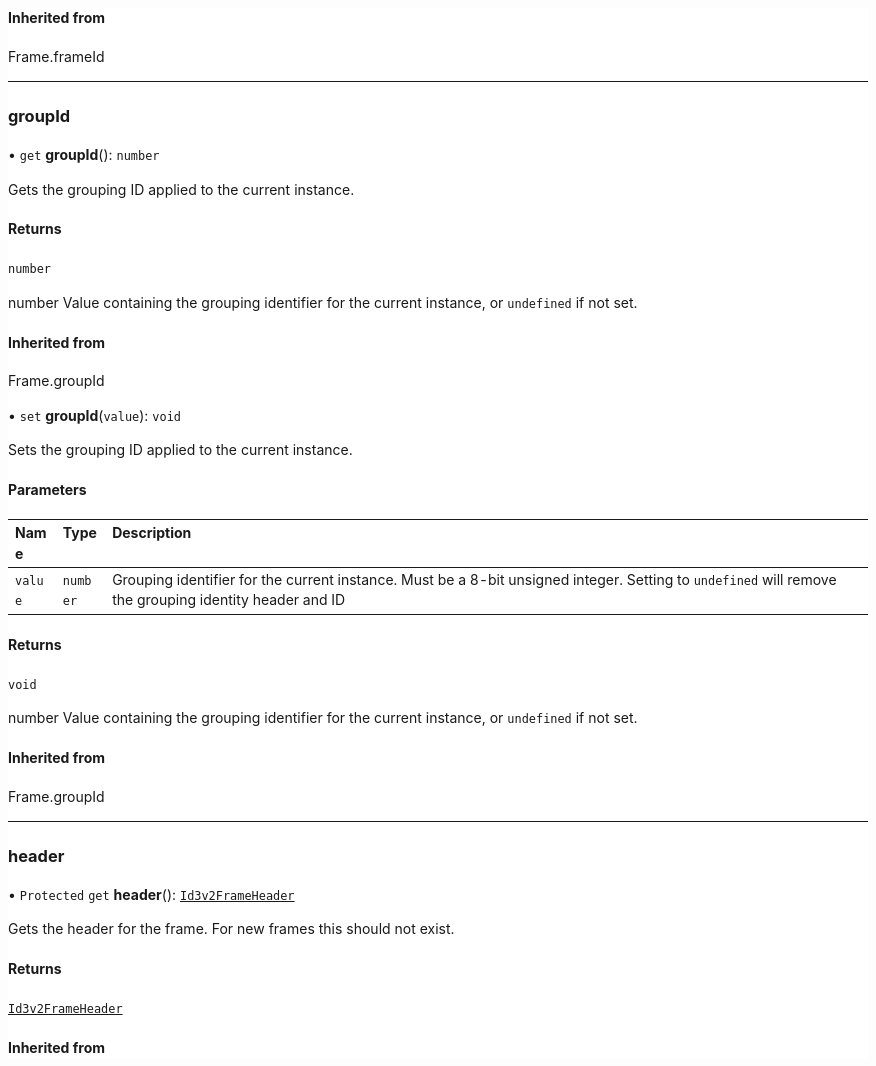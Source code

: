 #### Inherited from

Frame.frameId

___

### groupId

• `get` **groupId**(): `number`

Gets the grouping ID applied to the current instance.

#### Returns

`number`

number Value containing the grouping identifier for the current instance, or
    `undefined` if not set.

#### Inherited from

Frame.groupId

• `set` **groupId**(`value`): `void`

Sets the grouping ID applied to the current instance.

#### Parameters

| Name | Type | Description |
| :------ | :------ | :------ |
| `value` | `number` | Grouping identifier for the current instance. Must be a 8-bit unsigned integer.     Setting to `undefined` will remove the grouping identity header and ID |

#### Returns

`void`

number Value containing the grouping identifier for the current instance, or
    `undefined` if not set.

#### Inherited from

Frame.groupId

___

### header

• `Protected` `get` **header**(): [`Id3v2FrameHeader`](Id3v2FrameHeader.md)

Gets the header for the frame. For new frames this should not exist.

#### Returns

[`Id3v2FrameHeader`](Id3v2FrameHeader.md)

#### Inherited from
